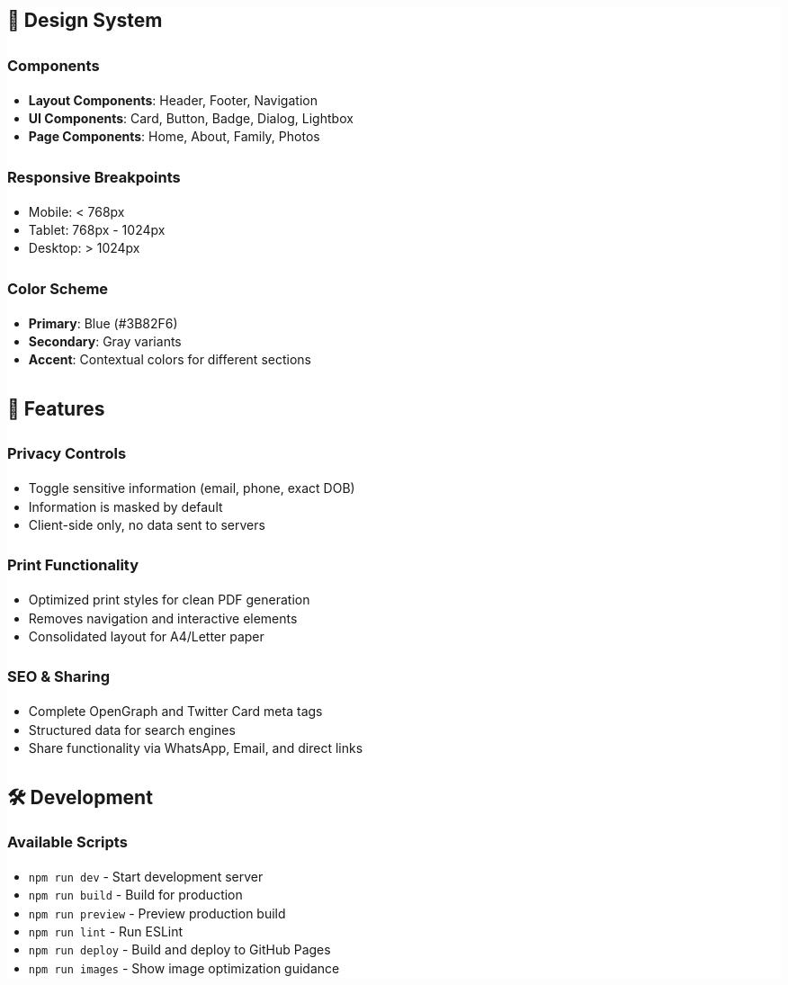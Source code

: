 ## 🎨 Design System

### Components

- **Layout Components**: Header, Footer, Navigation
- **UI Components**: Card, Button, Badge, Dialog, Lightbox
- **Page Components**: Home, About, Family, Photos

### Responsive Breakpoints

- Mobile: < 768px
- Tablet: 768px - 1024px
- Desktop: > 1024px

### Color Scheme

- **Primary**: Blue (#3B82F6)
- **Secondary**: Gray variants
- **Accent**: Contextual colors for different sections

## 📱 Features

### Privacy Controls

- Toggle sensitive information (email, phone, exact DOB)
- Information is masked by default
- Client-side only, no data sent to servers

### Print Functionality

- Optimized print styles for clean PDF generation
- Removes navigation and interactive elements
- Consolidated layout for A4/Letter paper

### SEO & Sharing

- Complete OpenGraph and Twitter Card meta tags
- Structured data for search engines
- Share functionality via WhatsApp, Email, and direct links

## 🛠️ Development

### Available Scripts

- `npm run dev` - Start development server
- `npm run build` - Build for production
- `npm run preview` - Preview production build
- `npm run lint` - Run ESLint
- `npm run deploy` - Build and deploy to GitHub Pages
- `npm run images` - Show image optimization guidance

